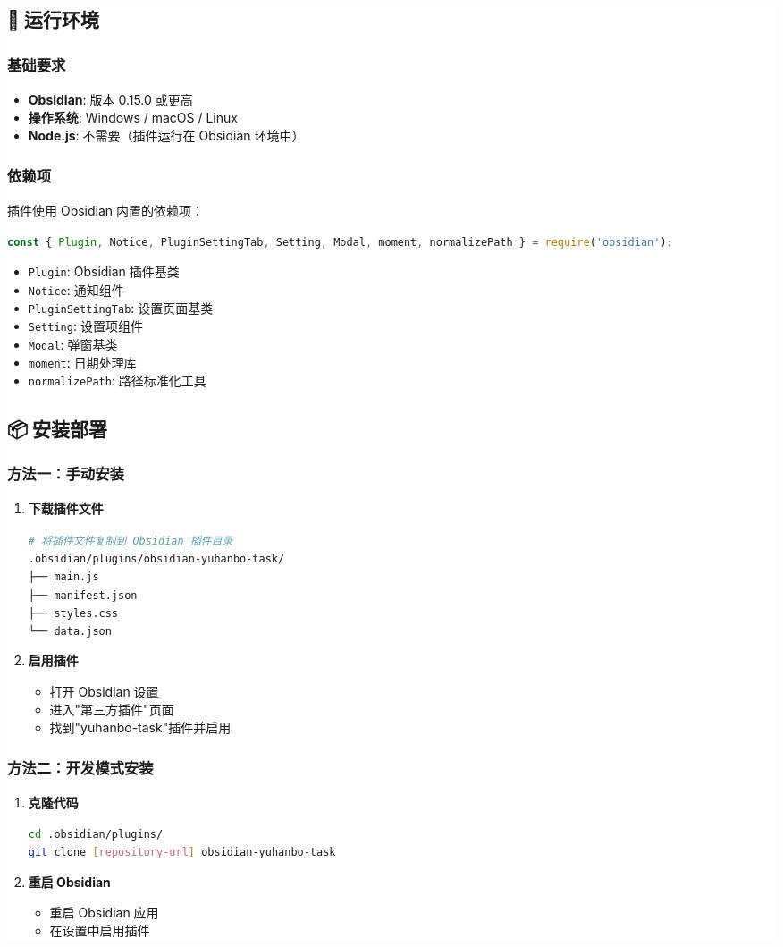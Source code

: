 ## 🔧 运行环境

### 基础要求

- **Obsidian**: 版本 0.15.0 或更高
- **操作系统**: Windows / macOS / Linux
- **Node.js**: 不需要（插件运行在 Obsidian 环境中）

### 依赖项

插件使用 Obsidian 内置的依赖项：

```javascript
const { Plugin, Notice, PluginSettingTab, Setting, Modal, moment, normalizePath } = require('obsidian');
```

- `Plugin`: Obsidian 插件基类
- `Notice`: 通知组件
- `PluginSettingTab`: 设置页面基类
- `Setting`: 设置项组件
- `Modal`: 弹窗基类
- `moment`: 日期处理库
- `normalizePath`: 路径标准化工具

## 📦 安装部署

### 方法一：手动安装

1. **下载插件文件**
   ```bash
   # 将插件文件复制到 Obsidian 插件目录
   .obsidian/plugins/obsidian-yuhanbo-task/
   ├── main.js
   ├── manifest.json
   ├── styles.css
   └── data.json
   ```

2. **启用插件**
   - 打开 Obsidian 设置
   - 进入"第三方插件"页面
   - 找到"yuhanbo-task"插件并启用

### 方法二：开发模式安装

1. **克隆代码**
   ```bash
   cd .obsidian/plugins/
   git clone [repository-url] obsidian-yuhanbo-task
   ```

2. **重启 Obsidian**
   - 重启 Obsidian 应用
   - 在设置中启用插件
